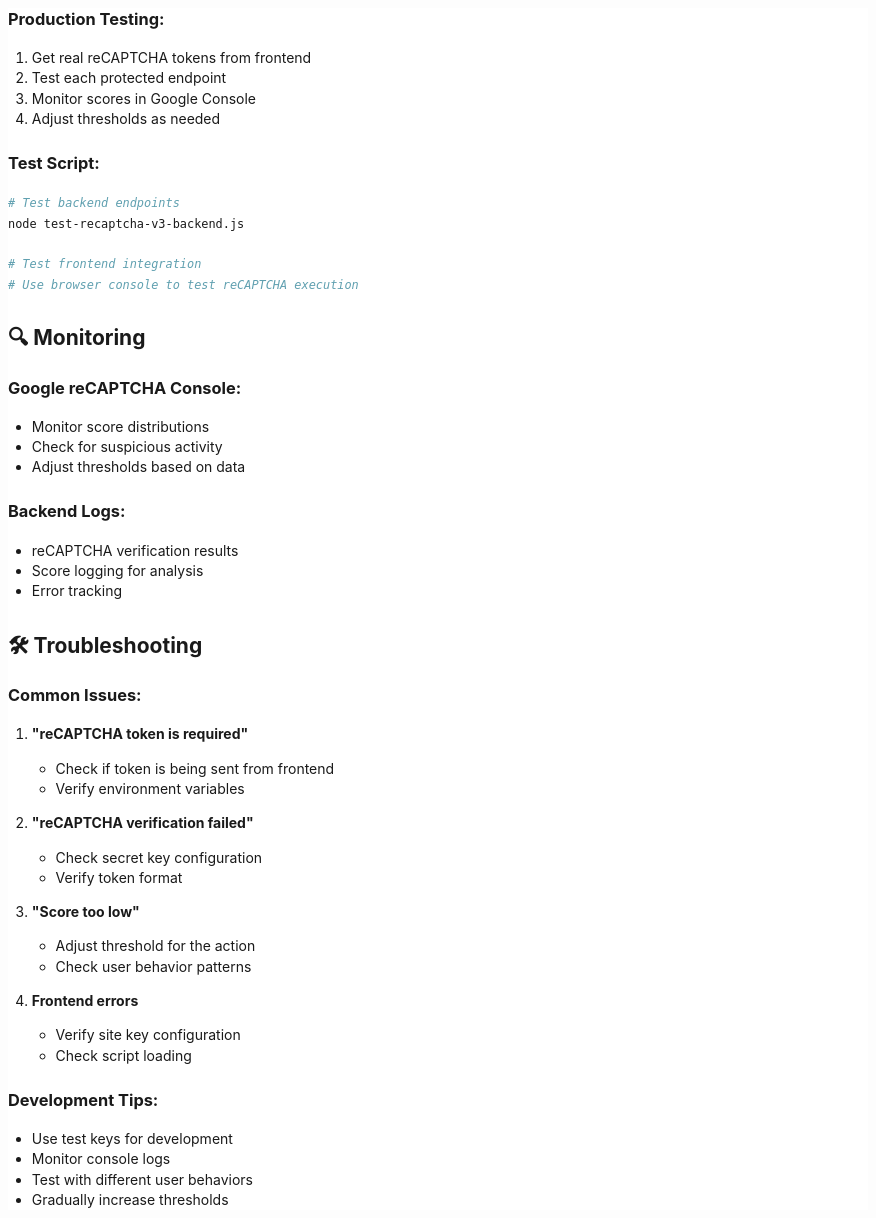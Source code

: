 ### Production Testing:
1. Get real reCAPTCHA tokens from frontend
2. Test each protected endpoint
3. Monitor scores in Google Console
4. Adjust thresholds as needed

### Test Script:
```bash
# Test backend endpoints
node test-recaptcha-v3-backend.js

# Test frontend integration
# Use browser console to test reCAPTCHA execution
```

## 🔍 Monitoring

### Google reCAPTCHA Console:
- Monitor score distributions
- Check for suspicious activity
- Adjust thresholds based on data

### Backend Logs:
- reCAPTCHA verification results
- Score logging for analysis
- Error tracking

## 🛠️ Troubleshooting

### Common Issues:

1. **"reCAPTCHA token is required"**
   - Check if token is being sent from frontend
   - Verify environment variables

2. **"reCAPTCHA verification failed"**
   - Check secret key configuration
   - Verify token format

3. **"Score too low"**
   - Adjust threshold for the action
   - Check user behavior patterns

4. **Frontend errors**
   - Verify site key configuration
   - Check script loading

### Development Tips:
- Use test keys for development
- Monitor console logs
- Test with different user behaviors
- Gradually increase thresholds
